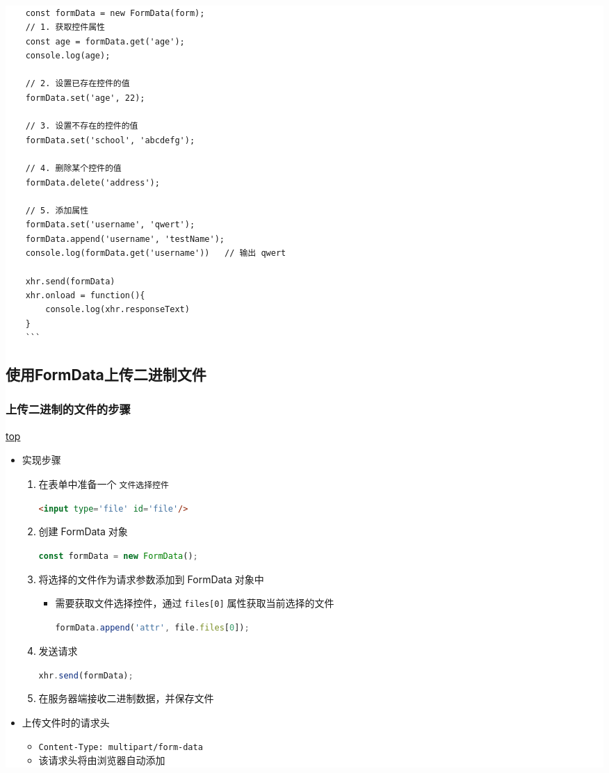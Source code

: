         const formData = new FormData(form);
        // 1. 获取控件属性
        const age = formData.get('age');
        console.log(age);

        // 2. 设置已存在控件的值
        formData.set('age', 22);

        // 3. 设置不存在的控件的值
        formData.set('school', 'abcdefg');

        // 4. 删除某个控件的值
        formData.delete('address');

        // 5. 添加属性
        formData.set('username', 'qwert');
        formData.append('username', 'testName');
        console.log(formData.get('username'))   // 输出 qwert

        xhr.send(formData)
        xhr.onload = function(){
            console.log(xhr.responseText)
        }
        ```

## 使用FormData上传二进制文件
### 上传二进制的文件的步骤
[top](#catalog)
- 实现步骤
    1. 在表单中准备一个 `文件选择控件`
        ```html
        <input type='file' id='file'/>
        ```
    2. 创建 FormData 对象
        ```js
        const formData = new FormData();
        ```
    3. 将选择的文件作为请求参数添加到 FormData 对象中
        - 需要获取文件选择控件，通过 `files[0]` 属性获取当前选择的文件
            ```js
            formData.append('attr', file.files[0]);
            ```
    4. 发送请求
        ```js
        xhr.send(formData);
        ```

    5. 在服务器端接收二进制数据，并保存文件

- 上传文件时的请求头
    - `Content-Type: multipart/form-data`
    - 该请求头将由浏览器自动添加
